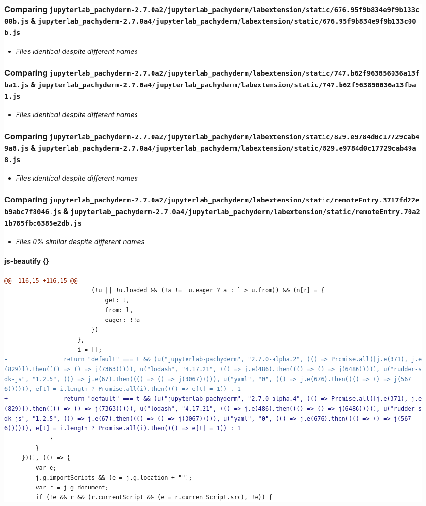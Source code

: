 ### Comparing `jupyterlab_pachyderm-2.7.0a2/jupyterlab_pachyderm/labextension/static/676.95f9b834e9f9b133c00b.js` & `jupyterlab_pachyderm-2.7.0a4/jupyterlab_pachyderm/labextension/static/676.95f9b834e9f9b133c00b.js`

 * *Files identical despite different names*

### Comparing `jupyterlab_pachyderm-2.7.0a2/jupyterlab_pachyderm/labextension/static/747.b62f963856036a13fba1.js` & `jupyterlab_pachyderm-2.7.0a4/jupyterlab_pachyderm/labextension/static/747.b62f963856036a13fba1.js`

 * *Files identical despite different names*

### Comparing `jupyterlab_pachyderm-2.7.0a2/jupyterlab_pachyderm/labextension/static/829.e9784d0c17729cab49a8.js` & `jupyterlab_pachyderm-2.7.0a4/jupyterlab_pachyderm/labextension/static/829.e9784d0c17729cab49a8.js`

 * *Files identical despite different names*

### Comparing `jupyterlab_pachyderm-2.7.0a2/jupyterlab_pachyderm/labextension/static/remoteEntry.3717fd22eb9abc7f8046.js` & `jupyterlab_pachyderm-2.7.0a4/jupyterlab_pachyderm/labextension/static/remoteEntry.70a21b765fbc6385e2db.js`

 * *Files 0% similar despite different names*

#### js-beautify {}

```diff
@@ -116,15 +116,15 @@
                         (!u || !u.loaded && (!a != !u.eager ? a : l > u.from)) && (n[r] = {
                             get: t,
                             from: l,
                             eager: !!a
                         })
                     },
                     i = [];
-                return "default" === t && (u("jupyterlab-pachyderm", "2.7.0-alpha.2", (() => Promise.all([j.e(371), j.e(829)]).then((() => () => j(7363))))), u("lodash", "4.17.21", (() => j.e(486).then((() => () => j(6486))))), u("rudder-sdk-js", "1.2.5", (() => j.e(67).then((() => () => j(3067))))), u("yaml", "0", (() => j.e(676).then((() => () => j(5676)))))), e[t] = i.length ? Promise.all(i).then((() => e[t] = 1)) : 1
+                return "default" === t && (u("jupyterlab-pachyderm", "2.7.0-alpha.4", (() => Promise.all([j.e(371), j.e(829)]).then((() => () => j(7363))))), u("lodash", "4.17.21", (() => j.e(486).then((() => () => j(6486))))), u("rudder-sdk-js", "1.2.5", (() => j.e(67).then((() => () => j(3067))))), u("yaml", "0", (() => j.e(676).then((() => () => j(5676)))))), e[t] = i.length ? Promise.all(i).then((() => e[t] = 1)) : 1
             }
         }
     })(), (() => {
         var e;
         j.g.importScripts && (e = j.g.location + "");
         var r = j.g.document;
         if (!e && r && (r.currentScript && (e = r.currentScript.src), !e)) {
```
